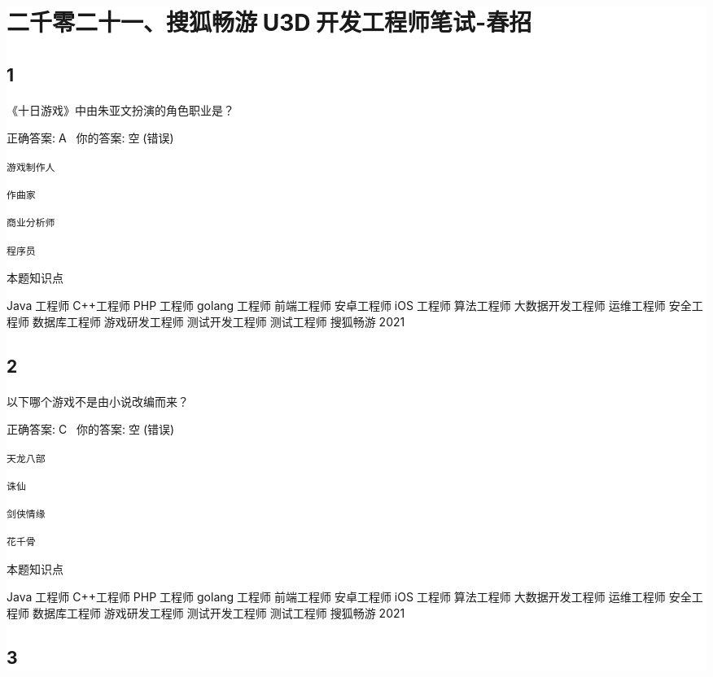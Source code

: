 # 二千零二十一、搜狐畅游 U3D 开发工程师笔试-春招

## 1

《十日游戏》中由朱亚文扮演的角色职业是？

正确答案: A   你的答案: 空 (错误)

```cpp
游戏制作人
```

```cpp
作曲家
```

```cpp
商业分析师
```

```cpp
程序员
```

本题知识点

Java 工程师 C++工程师 PHP 工程师 golang 工程师 前端工程师 安卓工程师 iOS 工程师 算法工程师 大数据开发工程师 运维工程师 安全工程师 数据库工程师 游戏研发工程师 测试开发工程师 测试工程师 搜狐畅游 2021

## 2

以下哪个游戏不是由小说改编而来？

正确答案: C   你的答案: 空 (错误)

```cpp
天龙八部
```

```cpp
诛仙
```

```cpp
剑侠情缘
```

```cpp
花千骨
```

本题知识点

Java 工程师 C++工程师 PHP 工程师 golang 工程师 前端工程师 安卓工程师 iOS 工程师 算法工程师 大数据开发工程师 运维工程师 安全工程师 数据库工程师 游戏研发工程师 测试开发工程师 测试工程师 搜狐畅游 2021

## 3

